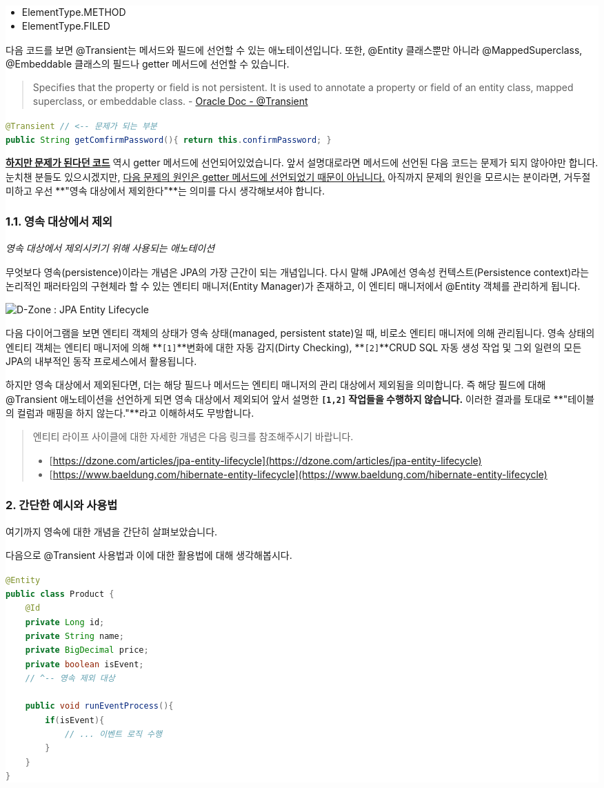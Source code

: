 - ElementType.METHOD
- ElementType.FILED

다음 코드를 보면 @Transient는 메서드와 필드에 선언할 수 있는 애노테이션입니다. 또한, @Entity 클래스뿐만 아니라 @MappedSuperclass, @Embeddable 클래스의 필드나 getter 메서드에 선언할 수 있습니다.

>Specifies that the property or field is not persistent. It is used to annotate a property or field of an entity class, mapped superclass, or embeddable class. - [Oracle Doc - @Transient](https://docs.oracle.com/javaee/7/api/javax/persistence/Transient.html)

``` java
@Transient // <-- 문제가 되는 부분
public String getComfirmPassword(){ return this.confirmPassword; }
```

**<U>하지만 문제가 된다던 코드</U>** 역시 getter 메서드에 선언되어있었습니다. 앞서 설명대로라면 메서드에 선언된 다음 코드는 문제가 되지 않아야만 합니다. 눈치챈 분들도 있으시겠지만, <u>다음 문제의 원인은 getter 메서드에 선언되었기 때문이 아닙니다.</u> 아직까지 문제의 원인을 모르시는 분이라면, 거두절미하고 우선 **"영속 대상에서 제외한다"**는 의미를 다시 생각해보셔야 합니다.

### 1.1. 영속 대상에서 제외

_영속 대상에서 제외시키기 위해 사용되는 애노테이션_

무엇보다 영속(persistence)이라는 개념은 JPA의 가장 근간이 되는 개념입니다. 다시 말해 JPA에선 영속성 컨텍스트(Persistence context)라는 논리적인 패러타임의 구현체라 할 수 있는 엔티티 매니저(Entity Manager)가 존재하고, 이 엔티티 매니저에서 @Entity 객체를 관리하게 됩니다. 

![D-Zone : JPA Entity Lifecycle](https://i0.wp.com/www.javabullets.com/wp-content/uploads/2017/08/entityManager_javabullets.png?w=1357&ssl=1)

다음 다이어그램을 보면 엔티티 객체의 상태가 영속 상태(managed, persistent state)일 때, 비로소 엔티티 매니저에 의해 관리됩니다. 영속 상태의 엔티티 객체는 엔티티 매니저에 의해 **`[1]`**변화에 대한 자동 감지(Dirty Checking), **`[2]`**CRUD SQL 자동 생성 작업 및 그외 일련의 모든 JPA의 내부적인 동작 프로세스에서 활용됩니다.

하지만 영속 대상에서 제외된다면, 더는 해당 필드나 메서드는 엔티티 매니저의 관리 대상에서 제외됨을 의미합니다. 즉 해당 필드에 대해 @Transient 애노테이션을 선언하게 되면 영속 대상에서 제외되어 앞서 설명한 **`[1,2]` 작업들을 수행하지 않습니다.** 이러한 결과를 토대로 **"테이블의 컬럼과 매핑을 하지 않는다."**라고 이해하셔도 무방합니다.

> 엔티티 라이프 사이클에 대한 자세한 개념은 다음 링크를 참조해주시기 바랍니다.
> - [https://dzone.com/articles/jpa-entity-lifecycle](https://dzone.com/articles/jpa-entity-lifecycle)
> - [https://www.baeldung.com/hibernate-entity-lifecycle](https://www.baeldung.com/hibernate-entity-lifecycle)

### 2. 간단한 예시와 사용법

여기까지 영속에 대한 개념을 간단히 살펴보았습니다.

다음으로 @Transient 사용법과 이에 대한 활용법에 대해 생각해봅시다.

``` java
@Entity
public class Product {
    @Id
    private Long id;
    private String name;
    private BigDecimal price;
    private boolean isEvent;
    // ^-- 영속 제외 대상
    
    public void runEventProcess(){
        if(isEvent){
            // ... 이벤트 로직 수행
        }
    }
}
```
